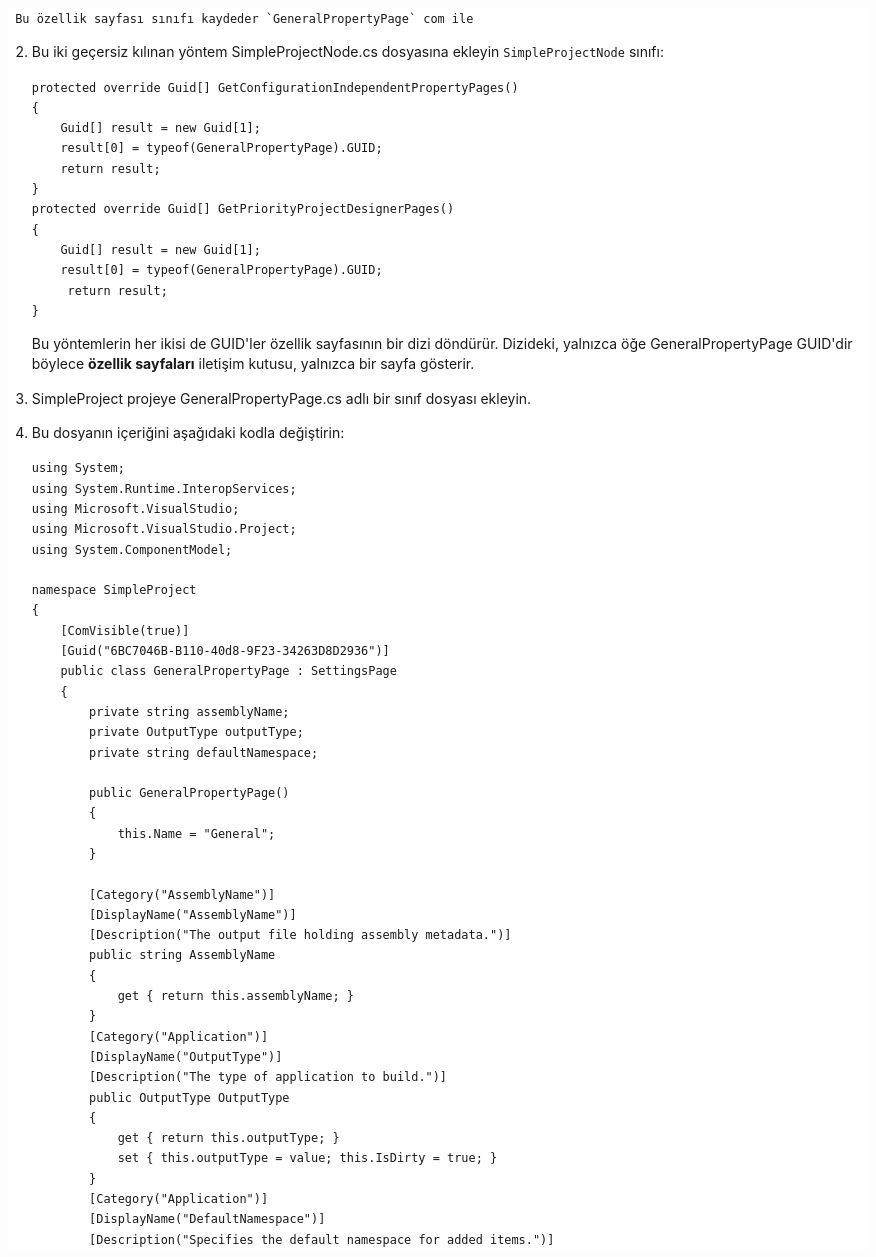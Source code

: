      Bu özellik sayfası sınıfı kaydeder `GeneralPropertyPage` com ile  
  
2.  Bu iki geçersiz kılınan yöntem SimpleProjectNode.cs dosyasına ekleyin `SimpleProjectNode` sınıfı:  
  
    ```  
    protected override Guid[] GetConfigurationIndependentPropertyPages()  
    {  
        Guid[] result = new Guid[1];  
        result[0] = typeof(GeneralPropertyPage).GUID;  
        return result;  
    }  
    protected override Guid[] GetPriorityProjectDesignerPages()  
    {  
        Guid[] result = new Guid[1];  
        result[0] = typeof(GeneralPropertyPage).GUID;  
         return result;  
    }  
    ```  
  
     Bu yöntemlerin her ikisi de GUID'ler özellik sayfasının bir dizi döndürür.  Dizideki, yalnızca öğe GeneralPropertyPage GUID'dir böylece **özellik sayfaları** iletişim kutusu, yalnızca bir sayfa gösterir.  
  
3.  SimpleProject projeye GeneralPropertyPage.cs adlı bir sınıf dosyası ekleyin.  
  
4.  Bu dosyanın içeriğini aşağıdaki kodla değiştirin:  
  
    ```  
    using System;  
    using System.Runtime.InteropServices;  
    using Microsoft.VisualStudio;  
    using Microsoft.VisualStudio.Project;  
    using System.ComponentModel;  
  
    namespace SimpleProject  
    {  
        [ComVisible(true)]  
        [Guid("6BC7046B-B110-40d8-9F23-34263D8D2936")]  
        public class GeneralPropertyPage : SettingsPage  
        {  
            private string assemblyName;  
            private OutputType outputType;  
            private string defaultNamespace;  
  
            public GeneralPropertyPage()  
            {  
                this.Name = "General";  
            }  
  
            [Category("AssemblyName")]  
            [DisplayName("AssemblyName")]  
            [Description("The output file holding assembly metadata.")]  
            public string AssemblyName  
            {  
                get { return this.assemblyName; }  
            }  
            [Category("Application")]  
            [DisplayName("OutputType")]  
            [Description("The type of application to build.")]  
            public OutputType OutputType  
            {  
                get { return this.outputType; }  
                set { this.outputType = value; this.IsDirty = true; }  
            }  
            [Category("Application")]  
            [DisplayName("DefaultNamespace")]  
            [Description("Specifies the default namespace for added items.")]  
